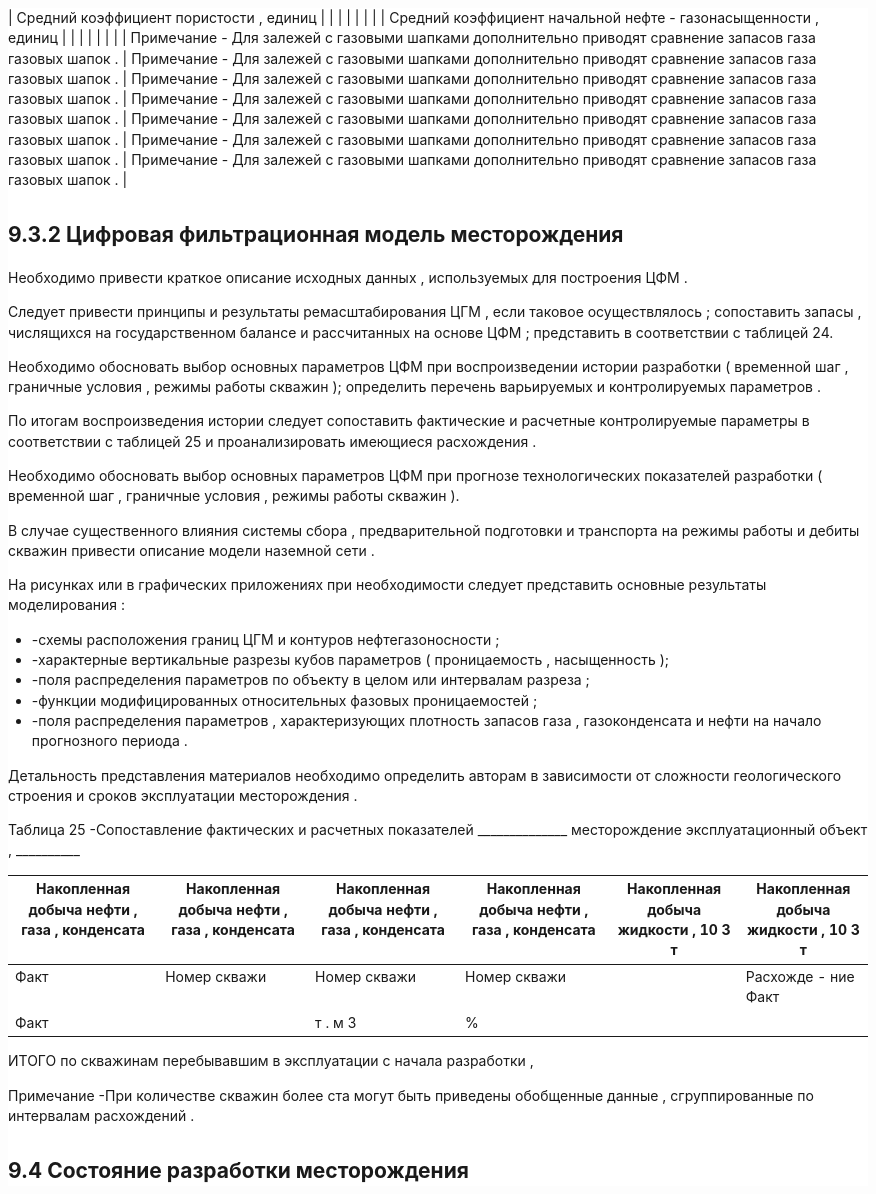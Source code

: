 | Средний коэффициент пористости , единиц                                                                   |                                                                                                           |                                                                                                           |                                                                                                           |                                                                                                           |                                                                                                           |                                                                                                           |
| Средний коэффициент начальной нефте - газонасыщенности , единиц                                           |                                                                                                           |                                                                                                           |                                                                                                           |                                                                                                           |                                                                                                           |                                                                                                           |
| Примечание - Для залежей с газовыми шапками дополнительно приводят сравнение запасов газа газовых шапок . | Примечание - Для залежей с газовыми шапками дополнительно приводят сравнение запасов газа газовых шапок . | Примечание - Для залежей с газовыми шапками дополнительно приводят сравнение запасов газа газовых шапок . | Примечание - Для залежей с газовыми шапками дополнительно приводят сравнение запасов газа газовых шапок . | Примечание - Для залежей с газовыми шапками дополнительно приводят сравнение запасов газа газовых шапок . | Примечание - Для залежей с газовыми шапками дополнительно приводят сравнение запасов газа газовых шапок . | Примечание - Для залежей с газовыми шапками дополнительно приводят сравнение запасов газа газовых шапок . |

## 9.3.2 Цифровая фильтрационная модель месторождения

Необходимо привести краткое описание исходных данных , используемых для построения ЦФМ .

Следует привести принципы и результаты ремасштабирования ЦГМ , если таковое осуществлялось ; сопоставить запасы , числящихся на государственном балансе и рассчитанных на основе ЦФМ ; представить в соответствии с таблицей 24.

Необходимо обосновать выбор основных параметров ЦФМ при воспроизведении истории разработки ( временной шаг , граничные условия , режимы работы скважин ); определить перечень варьируемых и контролируемых параметров .

По итогам воспроизведения истории следует сопоставить фактические и расчетные контролируемые параметры в соответствии с таблицей 25 и проанализировать имеющиеся расхождения .

Необходимо обосновать выбор основных параметров ЦФМ при прогнозе технологических показателей разработки ( временной шаг , граничные условия , режимы работы скважин ).

В случае существенного влияния системы сбора , предварительной подготовки и транспорта на режимы работы и дебиты скважин привести описание модели наземной сети .

На рисунках или в графических приложениях при необходимости следует представить основные результаты моделирования :

- -схемы расположения границ ЦГМ и контуров нефтегазоносности ;
- -характерные вертикальные разрезы кубов параметров ( проницаемость , насыщенность );
- -поля распределения параметров по объекту в целом или интервалам разреза ;
- -функции модифицированных относительных фазовых проницаемостей ;
- -поля распределения параметров , характеризующих плотность запасов газа , газоконденсата и нефти на начало прогнозного периода .

Детальность представления материалов необходимо определить авторам в зависимости от сложности геологического строения и сроков эксплуатации месторождения .

Таблица 25 -Сопоставление фактических и расчетных показателей \_\_\_\_\_\_\_\_\_\_\_\_\_\_ месторождение эксплуатационный объект , \_\_\_\_\_\_\_\_\_\_

| Накопленная добыча нефти , газа , конденсата   | Накопленная добыча нефти , газа , конденсата   | Накопленная добыча нефти , газа , конденсата   | Накопленная добыча нефти , газа , конденсата   | Накопленная добыча жидкости , 10 3 т   | Накопленная добыча жидкости , 10 3 т   |
|------------------------------------------------|------------------------------------------------|------------------------------------------------|------------------------------------------------|----------------------------------------|----------------------------------------|
| Факт                                           | Номер скважи                                   | Номер скважи                                   | Номер скважи                                   |                                        | Расхожде - ние Факт                    |
| Факт                                           |                                                | т . м 3                                        | %                                              |                                        |                                        |

ИТОГО по скважинам перебывавшим в эксплуатации с начала разработки ,

Примечание -При количестве скважин более ста могут быть приведены обобщенные данные , сгруппированные по интервалам расхождений .

## 9.4 Состояние разработки месторождения
